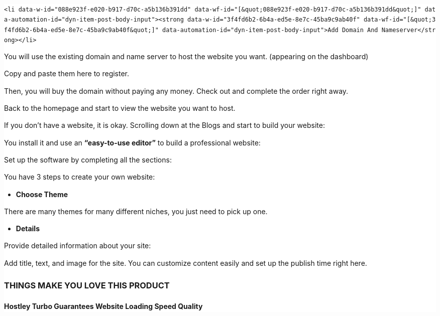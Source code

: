 	<li data-w-id="088e923f-e020-b917-d70c-a5b136b391dd" data-wf-id="[&quot;088e923f-e020-b917-d70c-a5b136b391dd&quot;]" data-automation-id="dyn-item-post-body-input"><strong data-w-id="3f4fd6b2-6b4a-ed5e-8e7c-45ba9c9ab40f" data-wf-id="[&quot;3f4fd6b2-6b4a-ed5e-8e7c-45ba9c9ab40f&quot;]" data-automation-id="dyn-item-post-body-input">Add Domain And Nameserver</strong></li>
</ul>
<p data-w-id="b7774d8b-e2d0-fbe3-1b78-a2d1ae107069" data-wf-id="[&quot;b7774d8b-e2d0-fbe3-1b78-a2d1ae107069&quot;]" data-automation-id="dyn-item-post-body-input">You will use the existing domain and name server to host the website you want. (appearing on the dashboard)</p>
<p data-w-id="d47ec216-2d06-0a47-eeab-1eeb08bb7914" data-wf-id="[&quot;d47ec216-2d06-0a47-eeab-1eeb08bb7914&quot;]" data-automation-id="dyn-item-post-body-input">Copy and paste them here to register.</p>
<p data-w-id="e496456a-cdd8-9712-638e-f4f9192ac3fd" data-wf-id="[&quot;e496456a-cdd8-9712-638e-f4f9192ac3fd&quot;]" data-automation-id="dyn-item-post-body-input">Then, you will buy the domain without paying any money. Check out and complete the order right away.</p>
<p data-w-id="80cb972d-505b-e5b2-d504-062ac3427ba5" data-wf-id="[&quot;80cb972d-505b-e5b2-d504-062ac3427ba5&quot;]" data-automation-id="dyn-item-post-body-input">Back to the homepage and start to view the website you want to host.</p>
<p data-w-id="0214b7b3-4815-43e8-7778-2827f1bd5fc5" data-wf-id="[&quot;0214b7b3-4815-43e8-7778-2827f1bd5fc5&quot;]" data-automation-id="dyn-item-post-body-input">If you don’t have a website, it is okay. Scrolling down at the Blogs and start to build your website:</p>
<p data-w-id="4dcc3e80-c319-6c3b-5905-9352a222437b" data-wf-id="[&quot;4dcc3e80-c319-6c3b-5905-9352a222437b&quot;]" data-automation-id="dyn-item-post-body-input">You install it and use an <strong data-w-id="ea346c39-071e-a90c-aa64-021a042f1cd9" data-wf-id="[&quot;ea346c39-071e-a90c-aa64-021a042f1cd9&quot;]" data-automation-id="dyn-item-post-body-input">“easy-to-use editor”</strong> to build a professional website:</p>
<p data-w-id="06ad832b-53c8-af3d-dca3-40387457b928" data-wf-id="[&quot;06ad832b-53c8-af3d-dca3-40387457b928&quot;]" data-automation-id="dyn-item-post-body-input">Set up the software by completing all the sections:</p>
<p data-w-id="7b0aac57-e598-4283-56a3-f7e7a96cfa19" data-wf-id="[&quot;7b0aac57-e598-4283-56a3-f7e7a96cfa19&quot;]" data-automation-id="dyn-item-post-body-input">You have 3 steps to create your own website:</p>
<ul role="list" data-w-id="52a4318c-42e2-6bb3-11b7-b77085666469" data-wf-id="[&quot;52a4318c-42e2-6bb3-11b7-b77085666469&quot;]" data-automation-id="dyn-item-post-body-input">
	<li data-w-id="ced50918-4dec-ee29-1871-264b50de675c" data-wf-id="[&quot;ced50918-4dec-ee29-1871-264b50de675c&quot;]" data-automation-id="dyn-item-post-body-input"><strong data-w-id="525d3498-8516-0813-b71e-a9fce7646370" data-wf-id="[&quot;525d3498-8516-0813-b71e-a9fce7646370&quot;]" data-automation-id="dyn-item-post-body-input">Choose Theme</strong></li>
</ul>
<p data-w-id="aac4f06a-28e0-8a46-a698-d782439e166c" data-wf-id="[&quot;aac4f06a-28e0-8a46-a698-d782439e166c&quot;]" data-automation-id="dyn-item-post-body-input">There are many themes for many different niches, you just need to pick up one.</p>
<ul role="list" data-w-id="e83bf463-dcd9-3ee9-8ee9-53b47b8daaa7" data-wf-id="[&quot;e83bf463-dcd9-3ee9-8ee9-53b47b8daaa7&quot;]" data-automation-id="dyn-item-post-body-input">
	<li data-w-id="8ca76960-93e8-4d26-3251-6f7d7c0ccc9d" data-wf-id="[&quot;8ca76960-93e8-4d26-3251-6f7d7c0ccc9d&quot;]" data-automation-id="dyn-item-post-body-input"><strong data-w-id="c739347e-542b-9b3c-1d8b-37b84f2cb34f" data-wf-id="[&quot;c739347e-542b-9b3c-1d8b-37b84f2cb34f&quot;]" data-automation-id="dyn-item-post-body-input">Details</strong></li>
</ul>
<p data-w-id="8b9492ae-5fba-c464-995c-a7c3b9ec5660" data-wf-id="[&quot;8b9492ae-5fba-c464-995c-a7c3b9ec5660&quot;]" data-automation-id="dyn-item-post-body-input">Provide detailed information about your site:</p>
<p data-w-id="5e4f7eb7-045a-d934-9b4f-fbeb40cc3ad7" data-wf-id="[&quot;5e4f7eb7-045a-d934-9b4f-fbeb40cc3ad7&quot;]" data-automation-id="dyn-item-post-body-input">Add title, text, and image for the site. You can customize content easily and set up the publish time right here.</p>
<h3 data-w-id="ea85bb72-e095-f1b5-724f-d84c9584adad" data-wf-id="[&quot;ea85bb72-e095-f1b5-724f-d84c9584adad&quot;]" data-automation-id="dyn-item-post-body-input"><strong data-w-id="0423764a-4d8b-4b00-cccb-8ecaac97803c" data-wf-id="[&quot;0423764a-4d8b-4b00-cccb-8ecaac97803c&quot;]" data-automation-id="dyn-item-post-body-input">THINGS MAKE YOU LOVE THIS PRODUCT</strong></h3>
<h4 data-w-id="fa4f16d1-f58f-40db-7f74-ae4b99ddb7a3" data-wf-id="[&quot;fa4f16d1-f58f-40db-7f74-ae4b99ddb7a3&quot;]" data-automation-id="dyn-item-post-body-input"><strong data-w-id="170bb0e2-65b9-f323-4412-f821634270ac" data-wf-id="[&quot;170bb0e2-65b9-f323-4412-f821634270ac&quot;]" data-automation-id="dyn-item-post-body-input">Hostley Turbo Guarantees Website Loading Speed Quality</strong></h4>